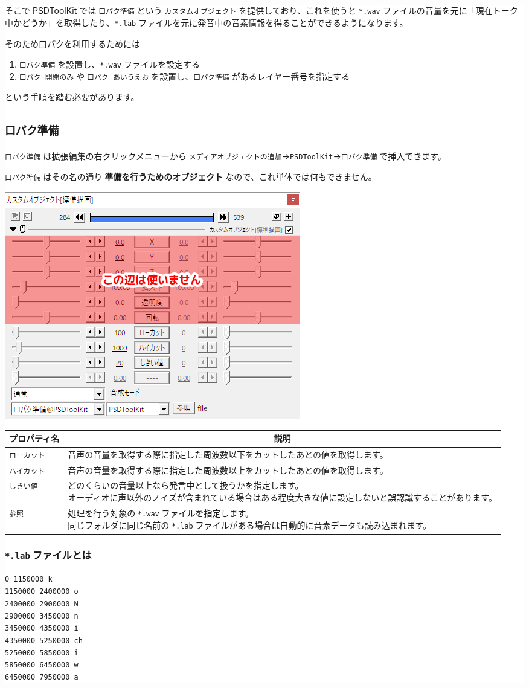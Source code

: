 そこで PSDToolKit では `口パク準備` という `カスタムオブジェクト` を提供しており、これを使うと `*.wav` ファイルの音量を元に「現在トーク中かどうか」を取得したり、`*.lab` ファイルを元に発音中の音素情報を得ることができるようになります。

そのため口パクを利用するためには

1. `口パク準備` を設置し、`*.wav` ファイルを設定する
2. `口パク 開閉のみ` や `口パク あいうえお` を設置し、`口パク準備` があるレイヤー番号を指定する

という手順を踏む必要があります。

## `口パク準備`

`口パク準備` は拡張編集の右クリックメニューから `メディアオブジェクトの追加`→`PSDToolKit`→`口パク準備` で挿入できます。

`口パク準備` はその名の通り **準備を行うためのオブジェクト** なので、これ単体では何もできません。

![口パク準備のプロパティ](assets/psd2-lipre.png)

プロパティ名|説明
---|---
`ローカット`|音声の音量を取得する際に指定した周波数以下をカットしたあとの値を取得します。
`ハイカット`|音声の音量を取得する際に指定した周波数以上をカットしたあとの値を取得します。
`しきい値`|どのくらいの音量以上なら発言中として扱うかを指定します。<br>オーディオに声以外のノイズが含まれている場合はある程度大きな値に設定しないと誤認識することがあります。
`参照`|処理を行う対象の `*.wav` ファイルを指定します。<br>同じフォルダに同じ名前の `*.lab` ファイルがある場合は自動的に音素データも読み込まれます。

### `*.lab` ファイルとは

```
0 1150000 k
1150000 2400000 o
2400000 2900000 N
2900000 3450000 n
3450000 4350000 i
4350000 5250000 ch
5250000 5850000 i
5850000 6450000 w
6450000 7950000 a
```
